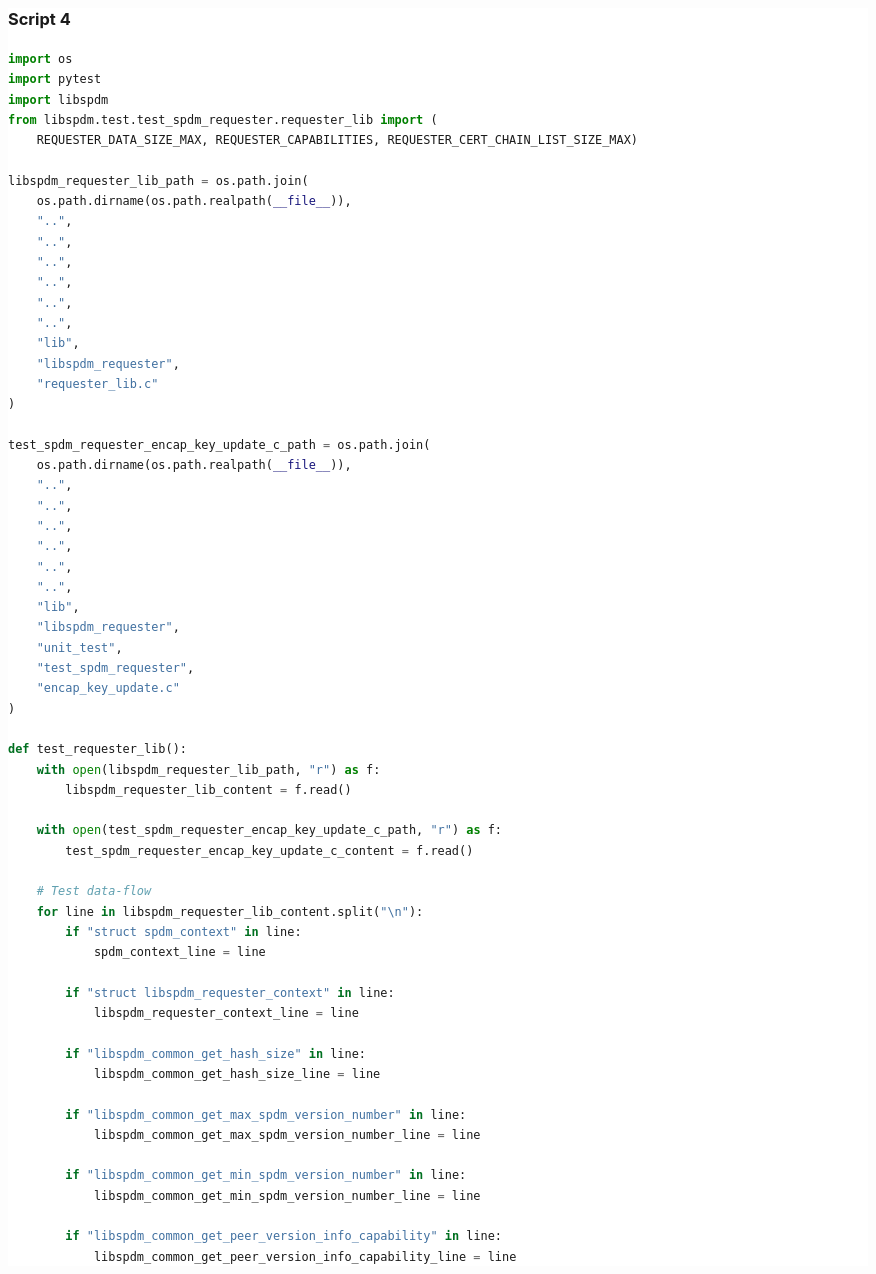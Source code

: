 
### Script 4

```python
import os
import pytest
import libspdm
from libspdm.test.test_spdm_requester.requester_lib import (
    REQUESTER_DATA_SIZE_MAX, REQUESTER_CAPABILITIES, REQUESTER_CERT_CHAIN_LIST_SIZE_MAX)

libspdm_requester_lib_path = os.path.join(
    os.path.dirname(os.path.realpath(__file__)),
    "..",
    "..",
    "..",
    "..",
    "..",
    "..",
    "lib",
    "libspdm_requester",
    "requester_lib.c"
)

test_spdm_requester_encap_key_update_c_path = os.path.join(
    os.path.dirname(os.path.realpath(__file__)),
    "..",
    "..",
    "..",
    "..",
    "..",
    "..",
    "lib",
    "libspdm_requester",
    "unit_test",
    "test_spdm_requester",
    "encap_key_update.c"
)

def test_requester_lib():
    with open(libspdm_requester_lib_path, "r") as f:
        libspdm_requester_lib_content = f.read()

    with open(test_spdm_requester_encap_key_update_c_path, "r") as f:
        test_spdm_requester_encap_key_update_c_content = f.read()

    # Test data-flow
    for line in libspdm_requester_lib_content.split("\n"):
        if "struct spdm_context" in line:
            spdm_context_line = line

        if "struct libspdm_requester_context" in line:
            libspdm_requester_context_line = line

        if "libspdm_common_get_hash_size" in line:
            libspdm_common_get_hash_size_line = line

        if "libspdm_common_get_max_spdm_version_number" in line:
            libspdm_common_get_max_spdm_version_number_line = line

        if "libspdm_common_get_min_spdm_version_number" in line:
            libspdm_common_get_min_spdm_version_number_line = line

        if "libspdm_common_get_peer_version_info_capability" in line:
            libspdm_common_get_peer_version_info_capability_line = line
```